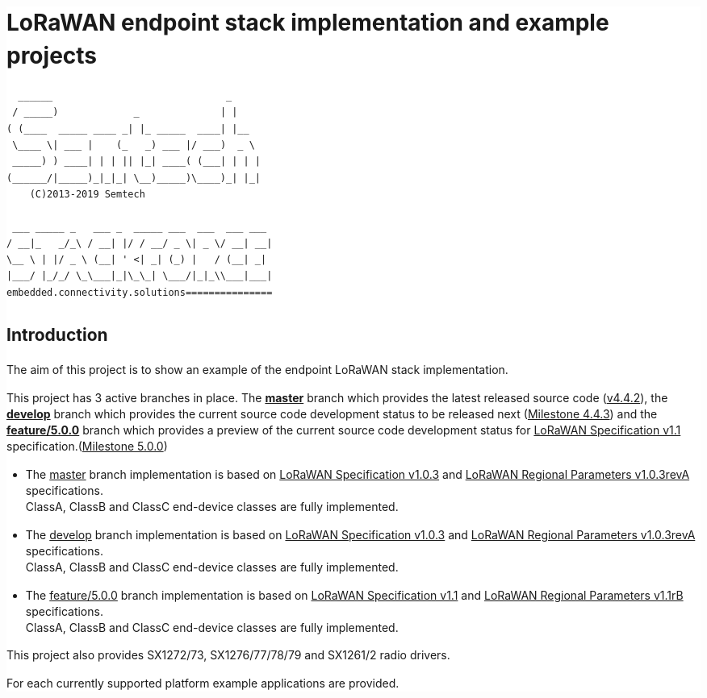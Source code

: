# LoRaWAN endpoint stack implementation and example projects

      ______                              _
     / _____)             _              | |
    ( (____  _____ ____ _| |_ _____  ____| |__
     \____ \| ___ |    (_   _) ___ |/ ___)  _ \
     _____) ) ____| | | || |_| ____( (___| | | |
    (______/|_____)_|_|_| \__)_____)\____)_| |_|
        (C)2013-2019 Semtech

     ___ _____ _   ___ _  _____ ___  ___  ___ ___
    / __|_   _/_\ / __| |/ / __/ _ \| _ \/ __| __|
    \__ \ | |/ _ \ (__| ' <| _| (_) |   / (__| _|
    |___/ |_/_/ \_\___|_|\_\_| \___/|_|_\\___|___|
    embedded.connectivity.solutions===============

## Introduction

The aim of this project is to show an example of the endpoint LoRaWAN stack implementation.

This project has 3 active branches in place. The **[master](https://github.com/Lora-net/LoRaMac-node/tree/master)** branch which provides the latest released source code ([v4.4.2](https://github.com/Lora-net/LoRaMac-node/releases/tag/v4.4.2)), the **[develop](https://github.com/Lora-net/LoRaMac-node/tree/develop)** branch which provides the current source code development status to be released next ([Milestone 4.4.3](https://github.com/Lora-net/LoRaMac-node/milestone/4)) and the **[feature/5.0.0](https://github.com/Lora-net/LoRaMac-node/tree/feature/5.0.0)** branch which provides a preview of the current source code development status for [LoRaWAN Specification v1.1](https://lora-alliance.org/resource-hub/lorawantm-specification-v11) specification.([Milestone 5.0.0](https://github.com/Lora-net/LoRaMac-node/milestone/3))

* The [master](https://github.com/Lora-net/LoRaMac-node/tree/master) branch implementation is based on [LoRaWAN Specification v1.0.3](https://lora-alliance.org/resource-hub/lorawantm-specification-v103) and [LoRaWAN Regional Parameters v1.0.3revA](https://www.lora-alliance.org/resource-hub/lorawantm-regional-parameters-v103reva) specifications.  
ClassA, ClassB and ClassC end-device classes are fully implemented.

* The [develop](https://github.com/Lora-net/LoRaMac-node/tree/develop) branch implementation is based on [LoRaWAN Specification v1.0.3](https://lora-alliance.org/resource-hub/lorawantm-specification-v103) and [LoRaWAN Regional Parameters v1.0.3revA](https://lora-alliance.org/resource-hub/lorawan-regional-parameters-v103reva) specifications.  
ClassA, ClassB and ClassC end-device classes are fully implemented.

* The [feature/5.0.0](https://github.com/Lora-net/LoRaMac-node/tree/feature/5.0.0) branch implementation is based on [LoRaWAN Specification v1.1](https://lora-alliance.org/resource-hub/lorawantm-specification-v11) and [LoRaWAN Regional Parameters v1.1rB](https://lora-alliance.org/resource-hub/lorawantm-regional-parameters-v11rb) specifications.  
ClassA, ClassB and ClassC end-device classes are fully implemented.

This project also provides SX1272/73, SX1276/77/78/79 and SX1261/2 radio drivers.

For each currently supported platform example applications are provided.
